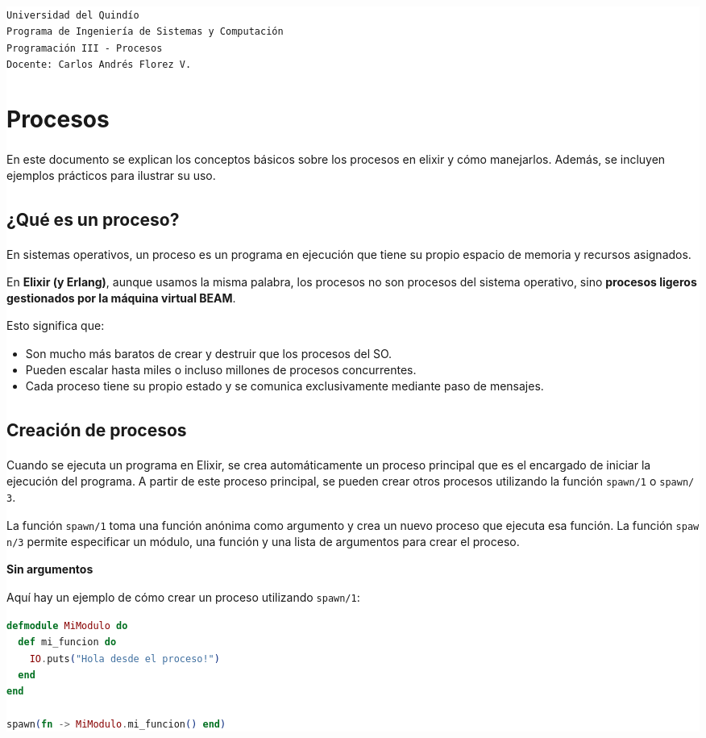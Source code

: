 <script src="https://cdn.jsdelivr.net/npm/mermaid/dist/mermaid.min.js"></script> 
<script> 
  document.addEventListener("DOMContentLoaded", function() { mermaid.initialize({ startOnLoad: true }); }); 
</script>

```
Universidad del Quindío
Programa de Ingeniería de Sistemas y Computación
Programación III - Procesos
Docente: Carlos Andrés Florez V.
```

# Procesos

En este documento se explican los conceptos básicos sobre los procesos en elixir y cómo manejarlos. Además, se incluyen ejemplos prácticos para ilustrar su uso.

## ¿Qué es un proceso?

En sistemas operativos, un proceso es un programa en ejecución que tiene su propio espacio de memoria y recursos asignados.

En **Elixir (y Erlang)**, aunque usamos la misma palabra, los procesos no son procesos del sistema operativo, sino **procesos ligeros gestionados por la máquina virtual BEAM**. 

Esto significa que:

- Son mucho más baratos de crear y destruir que los procesos del SO.
- Pueden escalar hasta miles o incluso millones de procesos concurrentes.
- Cada proceso tiene su propio estado y se comunica exclusivamente mediante paso de mensajes.

## Creación de procesos

Cuando se ejecuta un programa en Elixir, se crea automáticamente un proceso principal que es el encargado de iniciar la ejecución del programa. A partir de este proceso principal, se pueden crear otros procesos utilizando la función `spawn/1` o `spawn/3`.

La función `spawn/1` toma una función anónima como argumento y crea un nuevo proceso que ejecuta esa función. La función `spawn/3` permite especificar un módulo, una función y una lista de argumentos para crear el proceso. 

**Sin argumentos**

Aquí hay un ejemplo de cómo crear un proceso utilizando `spawn/1`:

```elixir
defmodule MiModulo do
  def mi_funcion do
    IO.puts("Hola desde el proceso!")
  end
end

spawn(fn -> MiModulo.mi_funcion() end)
``` 
